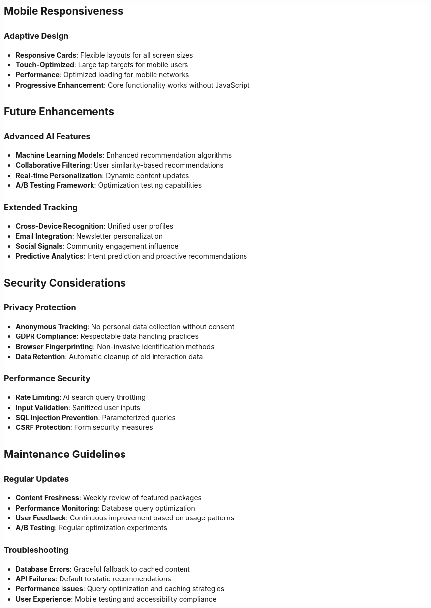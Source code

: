 ## Mobile Responsiveness

### Adaptive Design
- **Responsive Cards**: Flexible layouts for all screen sizes
- **Touch-Optimized**: Large tap targets for mobile users
- **Performance**: Optimized loading for mobile networks
- **Progressive Enhancement**: Core functionality works without JavaScript

## Future Enhancements

### Advanced AI Features
- **Machine Learning Models**: Enhanced recommendation algorithms
- **Collaborative Filtering**: User similarity-based recommendations
- **Real-time Personalization**: Dynamic content updates
- **A/B Testing Framework**: Optimization testing capabilities

### Extended Tracking
- **Cross-Device Recognition**: Unified user profiles
- **Email Integration**: Newsletter personalization
- **Social Signals**: Community engagement influence
- **Predictive Analytics**: Intent prediction and proactive recommendations

## Security Considerations

### Privacy Protection
- **Anonymous Tracking**: No personal data collection without consent
- **GDPR Compliance**: Respectable data handling practices
- **Browser Fingerprinting**: Non-invasive identification methods
- **Data Retention**: Automatic cleanup of old interaction data

### Performance Security
- **Rate Limiting**: AI search query throttling
- **Input Validation**: Sanitized user inputs
- **SQL Injection Prevention**: Parameterized queries
- **CSRF Protection**: Form security measures

## Maintenance Guidelines

### Regular Updates
- **Content Freshness**: Weekly review of featured packages
- **Performance Monitoring**: Database query optimization
- **User Feedback**: Continuous improvement based on usage patterns
- **A/B Testing**: Regular optimization experiments

### Troubleshooting
- **Database Errors**: Graceful fallback to cached content
- **API Failures**: Default to static recommendations
- **Performance Issues**: Query optimization and caching strategies
- **User Experience**: Mobile testing and accessibility compliance
